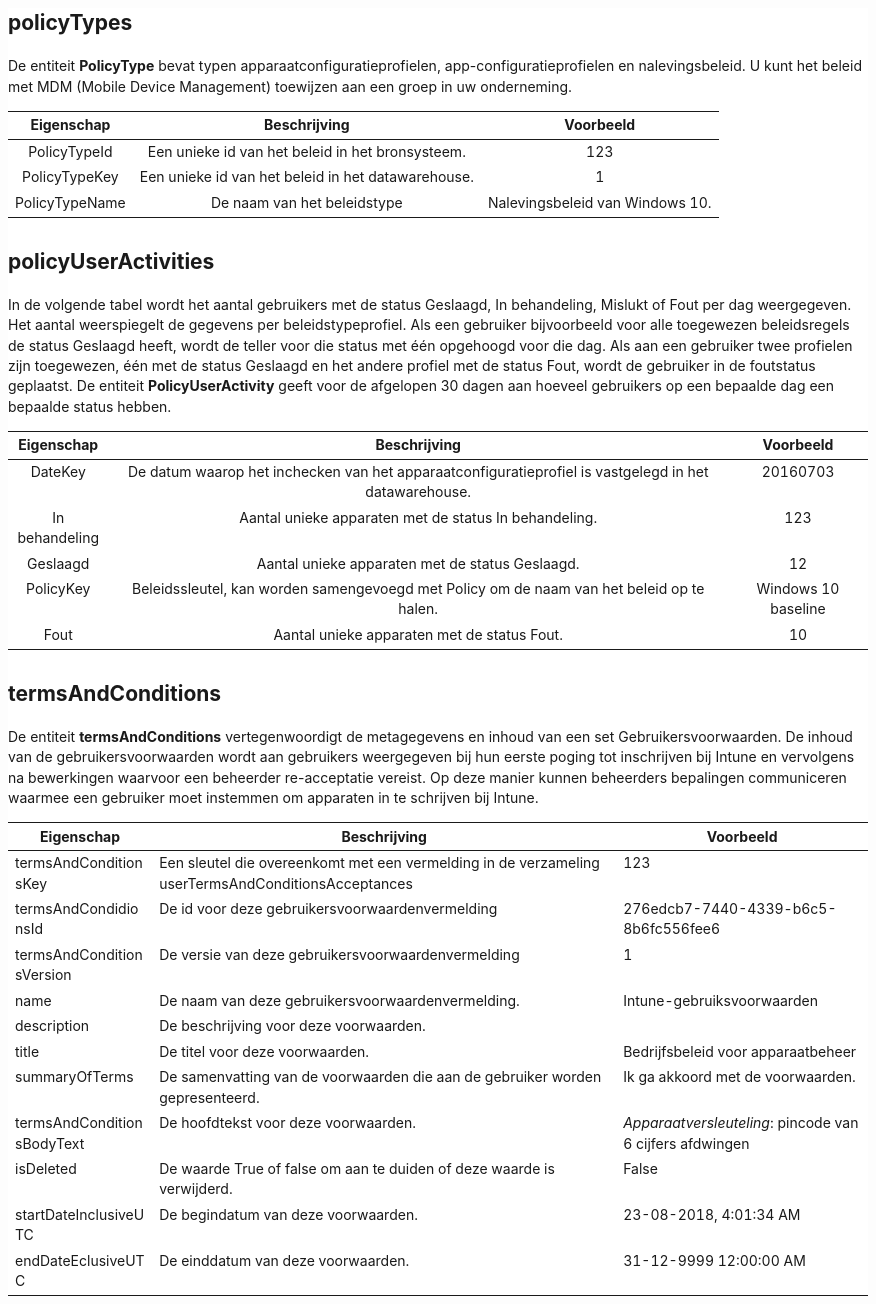## <a name="policytypes"></a>policyTypes
De entiteit **PolicyType** bevat typen apparaatconfiguratieprofielen, app-configuratieprofielen en nalevingsbeleid. U kunt het beleid met MDM (Mobile Device Management) toewijzen aan een groep in uw onderneming.

|    Eigenschap    |                       Beschrijving                      |            Voorbeeld            |
|:--------------:|:------------------------------------------------------:|:-----------------------------:|
| PolicyTypeId   | Een unieke id van het beleid in het bronsysteem.  | 123                           |
| PolicyTypeKey  | Een unieke id van het beleid in het datawarehouse. | 1                             |
| PolicyTypeName | De naam van het beleidstype                               | Nalevingsbeleid van Windows 10. |

## <a name="policyuseractivities"></a>policyUserActivities
In de volgende tabel wordt het aantal gebruikers met de status Geslaagd, In behandeling, Mislukt of Fout per dag weergegeven. Het aantal weerspiegelt de gegevens per beleidstypeprofiel. Als een gebruiker bijvoorbeeld voor alle toegewezen beleidsregels de status Geslaagd heeft, wordt de teller voor die status met één opgehoogd voor die dag. Als aan een gebruiker twee profielen zijn toegewezen, één met de status Geslaagd en het andere profiel met de status Fout, wordt de gebruiker in de foutstatus geplaatst. De entiteit **PolicyUserActivity** geeft voor de afgelopen 30 dagen aan hoeveel gebruikers op een bepaalde dag een bepaalde status hebben.

|  Eigenschap |                                          Beschrijving                                          |       Voorbeeld       |
|:---------:|:---------------------------------------------------------------------------------------------:|:-------------------:|
| DateKey   | De datum waarop het inchecken van het apparaatconfiguratieprofiel is vastgelegd in het datawarehouse. | 20160703            |
| In behandeling   | Aantal unieke apparaten met de status In behandeling.                                                    | 123                 |
| Geslaagd | Aantal unieke apparaten met de status Geslaagd.                                                    | 12                  |
| PolicyKey | Beleidssleutel, kan worden samengevoegd met Policy om de naam van het beleid op te halen.                                | Windows 10 baseline |
| Fout     | Aantal unieke apparaten met de status Fout.                                                      | 10                  |

## <a name="termsandconditions"></a>termsAndConditions
De entiteit **termsAndConditions** vertegenwoordigt de metagegevens en inhoud van een set Gebruikersvoorwaarden. De inhoud van de gebruikersvoorwaarden wordt aan gebruikers weergegeven bij hun eerste poging tot inschrijven bij Intune en vervolgens na bewerkingen waarvoor een beheerder re-acceptatie vereist. Op deze manier kunnen beheerders bepalingen communiceren waarmee een gebruiker moet instemmen om apparaten in te schrijven bij Intune.

|    Eigenschap        |    Beschrijving    |    Voorbeeld        |
|----------------------------------|-----------------------------------------------------------------------------------------------|-----------------------------------------------------------|
|    termsAndConditionsKey    |    Een sleutel die overeenkomt met een vermelding in de verzameling userTermsAndConditionsAcceptances    |    123    |
|    termsAndCondidionsId    |    De id voor deze gebruikersvoorwaardenvermelding    |    276edcb7-7440-4339-b6c5-8b6fc556fee6    |
|    termsAndConditionsVersion    |    De versie van deze gebruikersvoorwaardenvermelding    |    1    |
|    name    |    De naam van deze gebruikersvoorwaardenvermelding.        |    Intune-gebruiksvoorwaarden     |
|    description    |    De beschrijving voor deze voorwaarden.     |         |
|    title    |    De titel voor deze voorwaarden.     |    Bedrijfsbeleid voor apparaatbeheer        |
|    summaryOfTerms    |    De samenvatting van de voorwaarden die aan de gebruiker worden gepresenteerd.     |    Ik ga akkoord met de voorwaarden.    |
|    termsAndConditionsBodyText    |    De hoofdtekst voor deze voorwaarden.       |    *Apparaatversleuteling*: pincode van 6 cijfers afdwingen    |
|    isDeleted    |    De waarde True of false om aan te duiden of deze waarde is verwijderd.     |    False    |
|    startDateInclusiveUTC    |    De begindatum van deze voorwaarden.     |    23-08-2018, 4:01:34 AM    |
|    endDateEclusiveUTC    |    De einddatum van deze voorwaarden.     |    31-12-9999 12:00:00 AM    |
